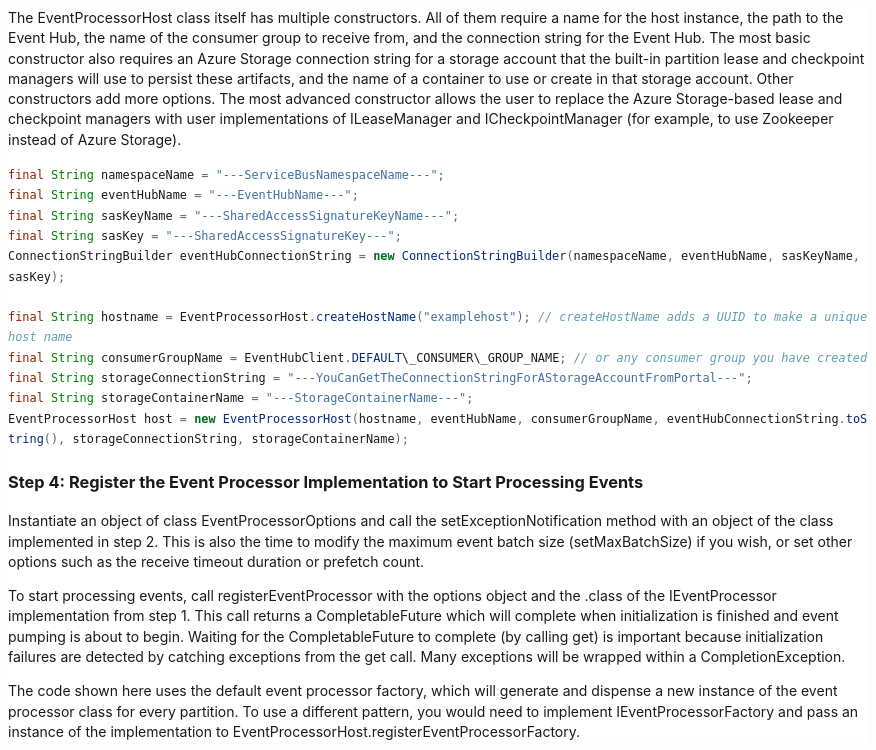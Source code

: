 The EventProcessorHost class itself has multiple constructors. All of them require a name for the host instance,
the path to the Event Hub, the name of the consumer
group to receive from, and the connection string for the Event Hub. The most basic constructor also requires an Azure Storage
connection string for a storage account that the built-in partition lease and checkpoint managers will use to persist these
artifacts, and the name of a container to use or create in that storage account. Other constructors add more options. The
most advanced constructor allows the user to replace the Azure Storage-based lease and checkpoint managers with user implementations
of ILeaseManager and ICheckpointManager (for example, to use Zookeeper instead of Azure Storage).

```Java
final String namespaceName = "---ServiceBusNamespaceName---";
final String eventHubName = "---EventHubName---";
final String sasKeyName = "---SharedAccessSignatureKeyName---";
final String sasKey = "---SharedAccessSignatureKey---";
ConnectionStringBuilder eventHubConnectionString = new ConnectionStringBuilder(namespaceName, eventHubName, sasKeyName, sasKey);

final String hostname = EventProcessorHost.createHostName("examplehost"); // createHostName adds a UUID to make a unique host name
final String consumerGroupName = EventHubClient.DEFAULT\_CONSUMER\_GROUP_NAME; // or any consumer group you have created
final String storageConnectionString = "---YouCanGetTheConnectionStringForAStorageAccountFromPortal---";
final String storageContainerName = "---StorageContainerName---";
EventProcessorHost host = new EventProcessorHost(hostname, eventHubName, consumerGroupName, eventHubConnectionString.toString(), storageConnectionString, storageContainerName);
```

### Step 4: Register the Event Processor Implementation to Start Processing Events

Instantiate an object of class EventProcessorOptions and call the setExceptionNotification method with an object of the class
implemented in step 2. This is also the time to modify the maximum event batch size (setMaxBatchSize) if you wish, or set other options
such as the receive timeout duration or prefetch count.

To start processing events, call registerEventProcessor with the options object and the .class of the IEventProcessor implementation
from step 1. This call returns a CompletableFuture which will complete when initialization is finished and event pumping is about to begin.
Waiting for the CompletableFuture to complete (by calling get) is important because initialization failures are detected by catching
exceptions from the get call. Many exceptions will be wrapped within a CompletionException.

The code shown here uses the default event processor factory, which will generate and dispense a new instance of the event processor class
for every partition. To use a different pattern, you would need to implement IEventProcessorFactory and pass an instance of the
implementation to EventProcessorHost.registerEventProcessorFactory. 
